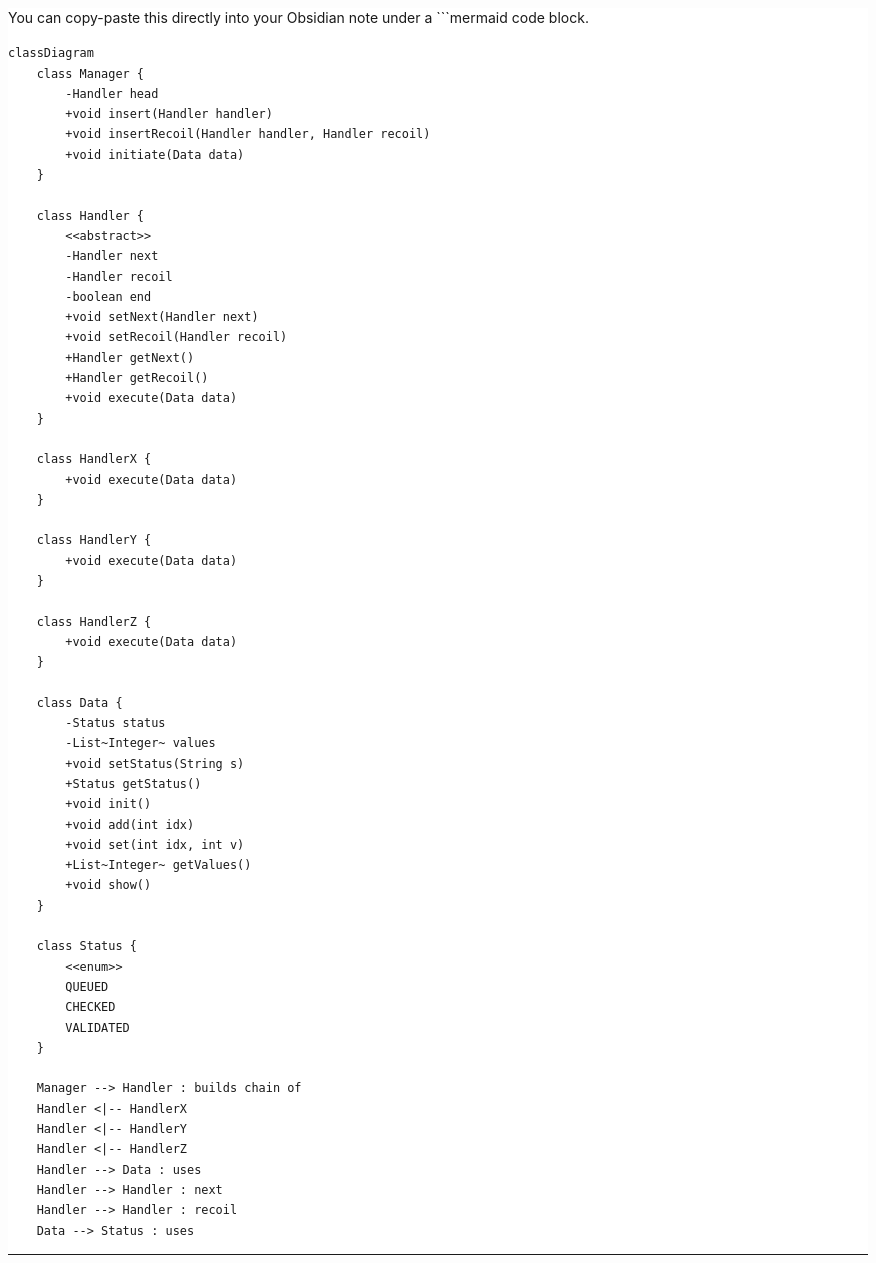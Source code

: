 You can copy-paste this directly into your Obsidian note under a ```mermaid code block.

```mermaid
classDiagram
    class Manager {
        -Handler head
        +void insert(Handler handler)
        +void insertRecoil(Handler handler, Handler recoil)
        +void initiate(Data data)
    }

    class Handler {
        <<abstract>>
        -Handler next
        -Handler recoil
        -boolean end
        +void setNext(Handler next)
        +void setRecoil(Handler recoil)
        +Handler getNext()
        +Handler getRecoil()
        +void execute(Data data)
    }

    class HandlerX {
        +void execute(Data data)
    }

    class HandlerY {
        +void execute(Data data)
    }

    class HandlerZ {
        +void execute(Data data)
    }

    class Data {
        -Status status
        -List~Integer~ values
        +void setStatus(String s)
        +Status getStatus()
        +void init()
        +void add(int idx)
        +void set(int idx, int v)
        +List~Integer~ getValues()
        +void show()
    }

    class Status {
        <<enum>>
        QUEUED
        CHECKED
        VALIDATED
    }

    Manager --> Handler : builds chain of
    Handler <|-- HandlerX
    Handler <|-- HandlerY
    Handler <|-- HandlerZ
    Handler --> Data : uses
    Handler --> Handler : next
    Handler --> Handler : recoil
    Data --> Status : uses
```

---